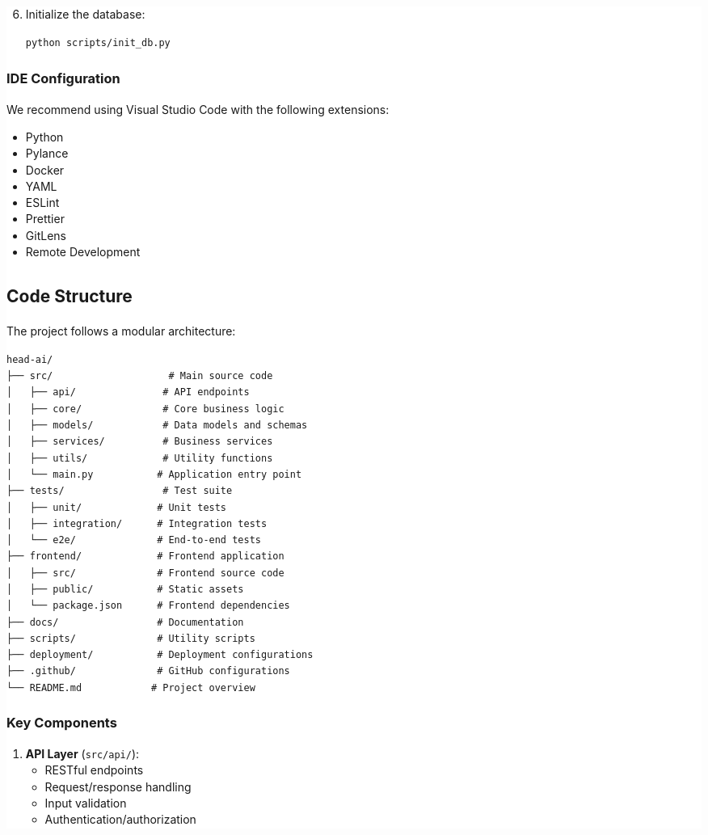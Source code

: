 6. Initialize the database:
   ```bash
   python scripts/init_db.py
   ```

### IDE Configuration

We recommend using Visual Studio Code with the following extensions:

- Python
- Pylance
- Docker
- YAML
- ESLint
- Prettier
- GitLens
- Remote Development

## Code Structure

The project follows a modular architecture:

```
head-ai/
├── src/                    # Main source code
│   ├── api/               # API endpoints
│   ├── core/              # Core business logic
│   ├── models/            # Data models and schemas
│   ├── services/          # Business services
│   ├── utils/             # Utility functions
│   └── main.py           # Application entry point
├── tests/                 # Test suite
│   ├── unit/             # Unit tests
│   ├── integration/      # Integration tests
│   └── e2e/              # End-to-end tests
├── frontend/             # Frontend application
│   ├── src/              # Frontend source code
│   ├── public/           # Static assets
│   └── package.json      # Frontend dependencies
├── docs/                 # Documentation
├── scripts/              # Utility scripts
├── deployment/           # Deployment configurations
├── .github/              # GitHub configurations
└── README.md            # Project overview
```

### Key Components

1. **API Layer** (`src/api/`):
   - RESTful endpoints
   - Request/response handling
   - Input validation
   - Authentication/authorization
